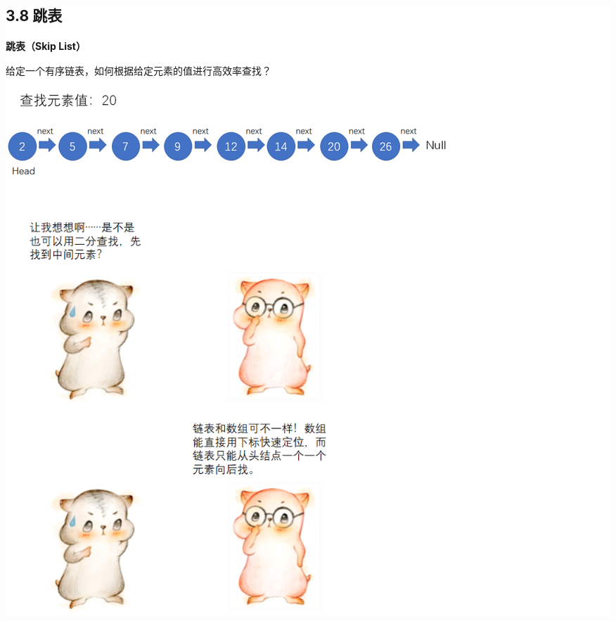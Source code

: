 ## 3.8 跳表

**跳表（Skip List）**

给定一个有序链表，如何根据给定元素的值进行高效率查找？

![](./img/C3/3-8/1.png)

<img src="./img/C3/3-8/2.png" style="zoom:80%;" />

<img src="./img/C3/3-8/3.png" style="zoom:80%;" />
